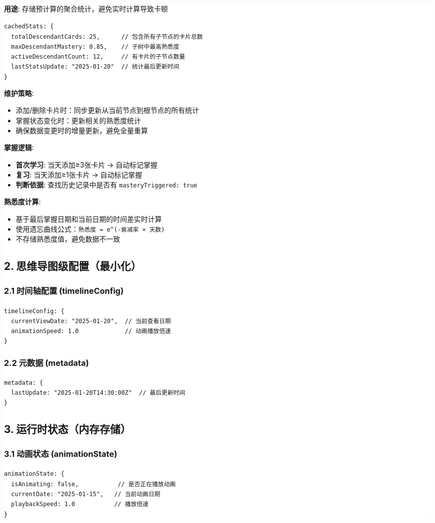 **用途**: 存储预计算的聚合统计，避免实时计算导致卡顿

```
cachedStats: {
  totalDescendantCards: 25,      // 包含所有子节点的卡片总数
  maxDescendantMastery: 0.85,    // 子树中最高熟悉度
  activeDescendantCount: 12,     // 有卡片的子节点数量
  lastStatsUpdate: "2025-01-20"  // 统计最后更新时间
}
```

**维护策略**:
- 添加/删除卡片时：同步更新从当前节点到根节点的所有统计
- 掌握状态变化时：更新相关的熟悉度统计
- 确保数据变更时的增量更新，避免全量重算

**掌握逻辑**:
- **首次学习**: 当天添加≥3张卡片 → 自动标记掌握
- **复习**: 当天添加≥1张卡片 → 自动标记掌握
- **判断依据**: 查找历史记录中是否有 `masteryTriggered: true`

**熟悉度计算**:
- 基于最后掌握日期和当前日期的时间差实时计算
- 使用遗忘曲线公式：`熟悉度 = e^(-衰减率 × 天数)`
- 不存储熟悉度值，避免数据不一致

## 2. 思维导图级配置（最小化）

### 2.1 时间轴配置 (timelineConfig)

```
timelineConfig: {
  currentViewDate: "2025-01-20",  // 当前查看日期
  animationSpeed: 1.0             // 动画播放倍速
}
```

### 2.2 元数据 (metadata)

```
metadata: {
  lastUpdate: "2025-01-20T14:30:00Z"  // 最后更新时间
}
```

## 3. 运行时状态（内存存储）

### 3.1 动画状态 (animationState)

```
animationState: {
  isAnimating: false,           // 是否正在播放动画
  currentDate: "2025-01-15",   // 当前动画日期
  playbackSpeed: 1.0           // 播放倍速
}
```

